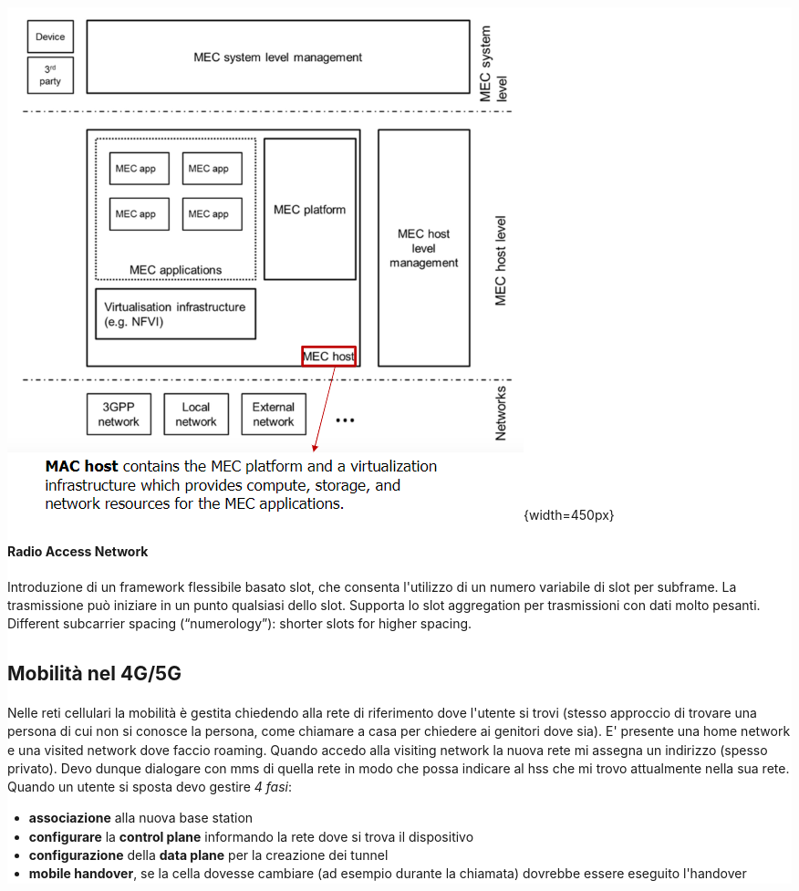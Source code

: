 ![](../images/03_mec_architecture.png){width=450px}

#### Radio Access Network

Introduzione di un framework flessibile basato slot, che consenta l'utilizzo di un numero variabile di slot per subframe. La trasmissione può iniziare in un punto qualsiasi dello slot. Supporta lo slot aggregation per trasmissioni con dati molto pesanti. Different subcarrier spacing (“numerology”): shorter slots for higher spacing.



## Mobilità nel 4G/5G

Nelle reti cellulari la mobilità è gestita chiedendo alla rete di riferimento dove l'utente si trovi (stesso approccio di trovare una persona di cui non si conosce la persona, come chiamare a casa per chiedere ai genitori dove sia). E' presente una home network e una visited network dove faccio roaming. Quando accedo alla visiting network la nuova rete mi assegna un indirizzo (spesso privato). Devo dunque dialogare con mms di quella rete in modo che possa indicare al hss che mi trovo attualmente nella sua rete. Quando un utente si sposta devo gestire _4 fasi_:

- **associazione** alla nuova base station
- **configurare** la **control plane** informando la rete dove si trova il dispositivo
- **configurazione** della **data plane** per la creazione dei tunnel
- **mobile handover**, se la cella dovesse cambiare (ad esempio durante la chiamata) dovrebbe essere eseguito l'handover
